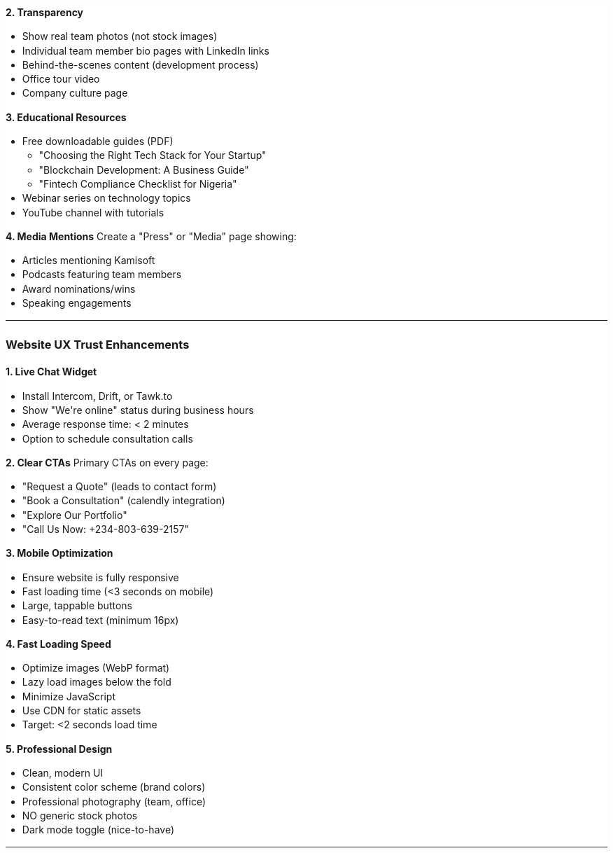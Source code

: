**2. Transparency**
- Show real team photos (not stock images)
- Individual team member bio pages with LinkedIn links
- Behind-the-scenes content (development process)
- Office tour video
- Company culture page

**3. Educational Resources**
- Free downloadable guides (PDF)
  - "Choosing the Right Tech Stack for Your Startup"
  - "Blockchain Development: A Business Guide"
  - "Fintech Compliance Checklist for Nigeria"
- Webinar series on technology topics
- YouTube channel with tutorials

**4. Media Mentions**
Create a "Press" or "Media" page showing:
- Articles mentioning Kamisoft
- Podcasts featuring team members
- Award nominations/wins
- Speaking engagements

---

### Website UX Trust Enhancements

**1. Live Chat Widget**
- Install Intercom, Drift, or Tawk.to
- Show "We're online" status during business hours
- Average response time: < 2 minutes
- Option to schedule consultation calls

**2. Clear CTAs**
Primary CTAs on every page:
- "Request a Quote" (leads to contact form)
- "Book a Consultation" (calendly integration)
- "Explore Our Portfolio"
- "Call Us Now: +234-803-639-2157"

**3. Mobile Optimization**
- Ensure website is fully responsive
- Fast loading time (<3 seconds on mobile)
- Large, tappable buttons
- Easy-to-read text (minimum 16px)

**4. Fast Loading Speed**
- Optimize images (WebP format)
- Lazy load images below the fold
- Minimize JavaScript
- Use CDN for static assets
- Target: <2 seconds load time

**5. Professional Design**
- Clean, modern UI
- Consistent color scheme (brand colors)
- Professional photography (team, office)
- NO generic stock photos
- Dark mode toggle (nice-to-have)

---